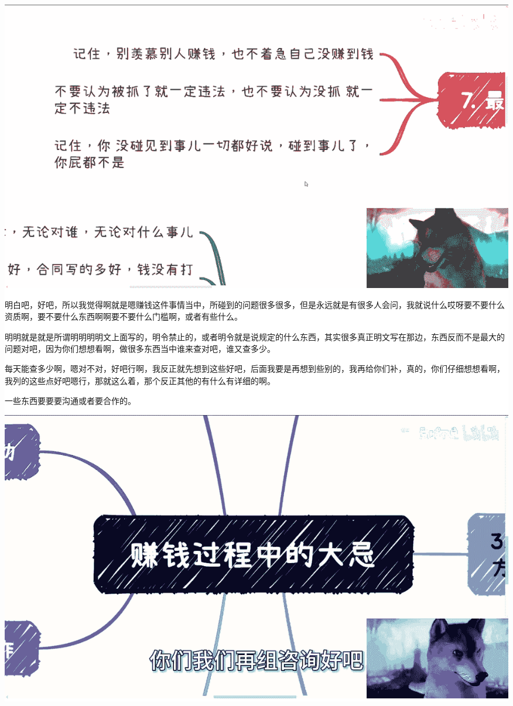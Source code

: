 ![](img/b4a1f452e1fd3d46f6727f5bfdca95f8_53.png)

明白吧，好吧，所以我觉得啊就是嗯赚钱这件事情当中，所碰到的问题很多很多，但是永远就是有很多人会问，我就说什么哎呀要不要什么资质啊，要不要什么东西啊啊要不要什么门槛啊，或者有些什么。

明明就是就是所谓明明明明文上面写的，明令禁止的，或者明令就是说规定的什么东西，其实很多真正明文写在那边，东西反而不是最大的问题对吧，因为你们想想看啊，做很多东西当中谁来查对吧，谁又查多少。

每天能查多少啊，嗯对不对，好吧行啊，我反正就先想到这些好吧，后面我要是再想到些别的，我再给你们补，真的，你们仔细想想看啊，我列的这些点好吧嗯行，那就这么着，那个反正其他的有什么有详细的啊。

一些东西要要要沟通或者要合作的。

![](img/b4a1f452e1fd3d46f6727f5bfdca95f8_55.png)